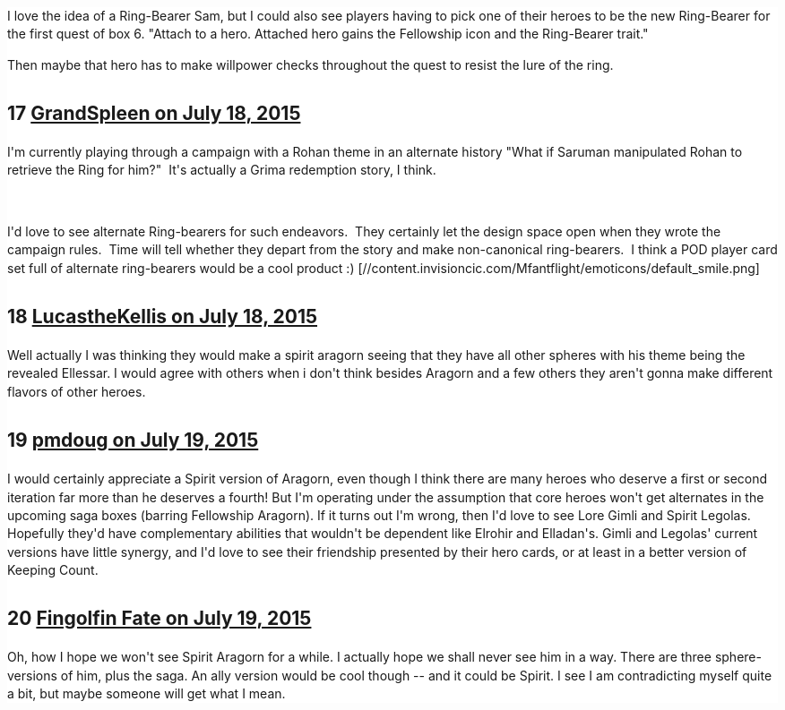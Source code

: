 I love the idea of a Ring-Bearer Sam, but I could also see players having to pick one of their heroes to be the new Ring-Bearer for the first quest of box 6. "Attach to a hero. Attached hero gains the Fellowship icon and the Ring-Bearer trait."

Then maybe that hero has to make willpower checks throughout the quest to resist the lure of the ring.

## 17 [GrandSpleen on July 18, 2015](https://community.fantasyflightgames.com/topic/182675-upcoming-saga-heroes/?do=findComment&comment=1695918)

I'm currently playing through a campaign with a Rohan theme in an alternate history "What if Saruman manipulated Rohan to retrieve the Ring for him?"  It's actually a Grima redemption story, I think.

 

I'd love to see alternate Ring-bearers for such endeavors.  They certainly let the design space open when they wrote the campaign rules.  Time will tell whether they depart from the story and make non-canonical ring-bearers.  I think a POD player card set full of alternate ring-bearers would be a cool product :) [//content.invisioncic.com/Mfantflight/emoticons/default_smile.png]

## 18 [LucastheKellis on July 18, 2015](https://community.fantasyflightgames.com/topic/182675-upcoming-saga-heroes/?do=findComment&comment=1696224)

Well actually I was thinking they would make a spirit aragorn seeing that they have all other spheres with his theme being the revealed Ellessar. I would agree with others when i don't think besides Aragorn and a few others they aren't gonna make different flavors of other heroes. 

## 19 [pmdoug on July 19, 2015](https://community.fantasyflightgames.com/topic/182675-upcoming-saga-heroes/?do=findComment&comment=1696590)

I would certainly appreciate a Spirit version of Aragorn, even though I think there are many heroes who deserve a first or second iteration far more than he deserves a fourth! But I'm operating under the assumption that core heroes won't get alternates in the upcoming saga boxes (barring Fellowship Aragorn). If it turns out I'm wrong, then I'd love to see Lore Gimli and Spirit Legolas. Hopefully they'd have complementary abilities that wouldn't be dependent like Elrohir and Elladan's. Gimli and Legolas' current versions have little synergy, and I'd love to see their friendship presented by their hero cards, or at least in a better version of Keeping Count.  

## 20 [Fingolfin Fate on July 19, 2015](https://community.fantasyflightgames.com/topic/182675-upcoming-saga-heroes/?do=findComment&comment=1696789)

Oh, how I hope we won't see Spirit Aragorn for a while. I actually hope we shall never see him in a way. There are three sphere-versions of him, plus the saga. An ally version would be cool though -- and it could be Spirit. I see I am contradicting myself quite a bit, but maybe someone will get what I mean.

